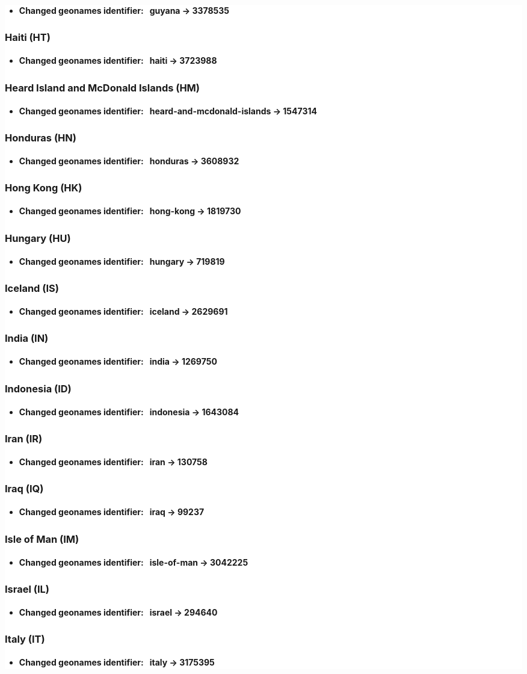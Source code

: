 * **Changed geonames identifier: &nbsp; guyana -> 3378535**

### Haiti (HT)

* **Changed geonames identifier: &nbsp; haiti -> 3723988**

### Heard Island and McDonald Islands (HM)

* **Changed geonames identifier: &nbsp; heard-and-mcdonald-islands -> 1547314**

### Honduras (HN)

* **Changed geonames identifier: &nbsp; honduras -> 3608932**

### Hong Kong (HK)

* **Changed geonames identifier: &nbsp; hong-kong -> 1819730**

### Hungary (HU)

* **Changed geonames identifier: &nbsp; hungary -> 719819**

### Iceland (IS)

* **Changed geonames identifier: &nbsp; iceland -> 2629691**

### India (IN)

* **Changed geonames identifier: &nbsp; india -> 1269750**

### Indonesia (ID)

* **Changed geonames identifier: &nbsp; indonesia -> 1643084**

### Iran (IR)

* **Changed geonames identifier: &nbsp; iran -> 130758**

### Iraq (IQ)

* **Changed geonames identifier: &nbsp; iraq -> 99237**

### Isle of Man (IM)

* **Changed geonames identifier: &nbsp; isle-of-man -> 3042225**

### Israel (IL)

* **Changed geonames identifier: &nbsp; israel -> 294640**

### Italy (IT)

* **Changed geonames identifier: &nbsp; italy -> 3175395**
